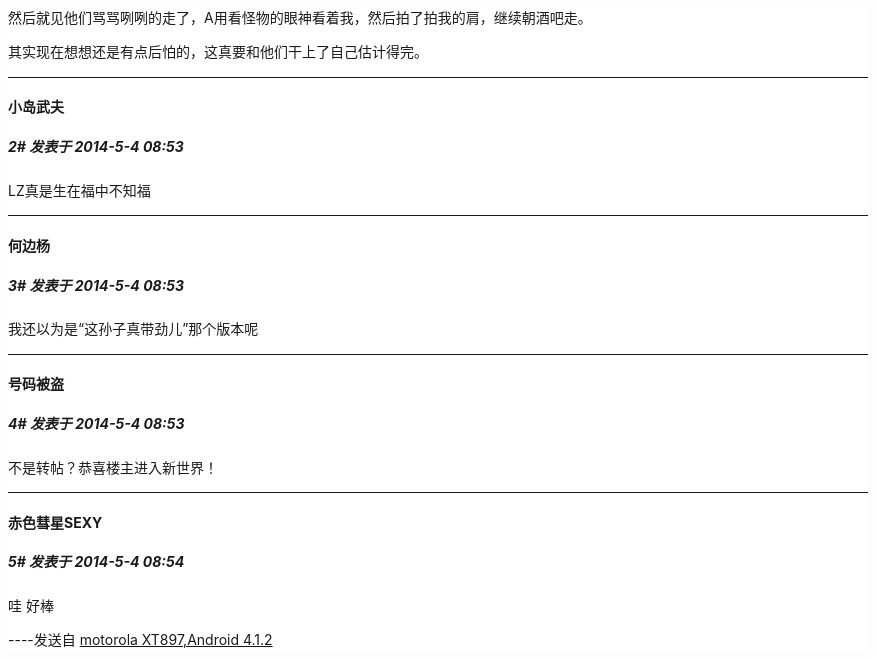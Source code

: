 然后就见他们骂骂咧咧的走了，A用看怪物的眼神看着我，然后拍了拍我的肩，继续朝酒吧走。

其实现在想想还是有点后怕的，这真要和他们干上了自己估计得完。








-----

####  小岛武夫  
##### 2#       发表于 2014-5-4 08:53




LZ真是生在福中不知福







-----

####  何边杨  
##### 3#       发表于 2014-5-4 08:53




我还以为是“这孙子真带劲儿”那个版本呢







-----

####  号码被盗  
##### 4#       发表于 2014-5-4 08:53




不是转帖？恭喜楼主进入新世界！







-----

####  赤色彗星SEXY  
##### 5#       发表于 2014-5-4 08:54




哇 好棒


----发送自 [motorola XT897,Android 4.1.2](http://stage1.5j4m.com/?null)
